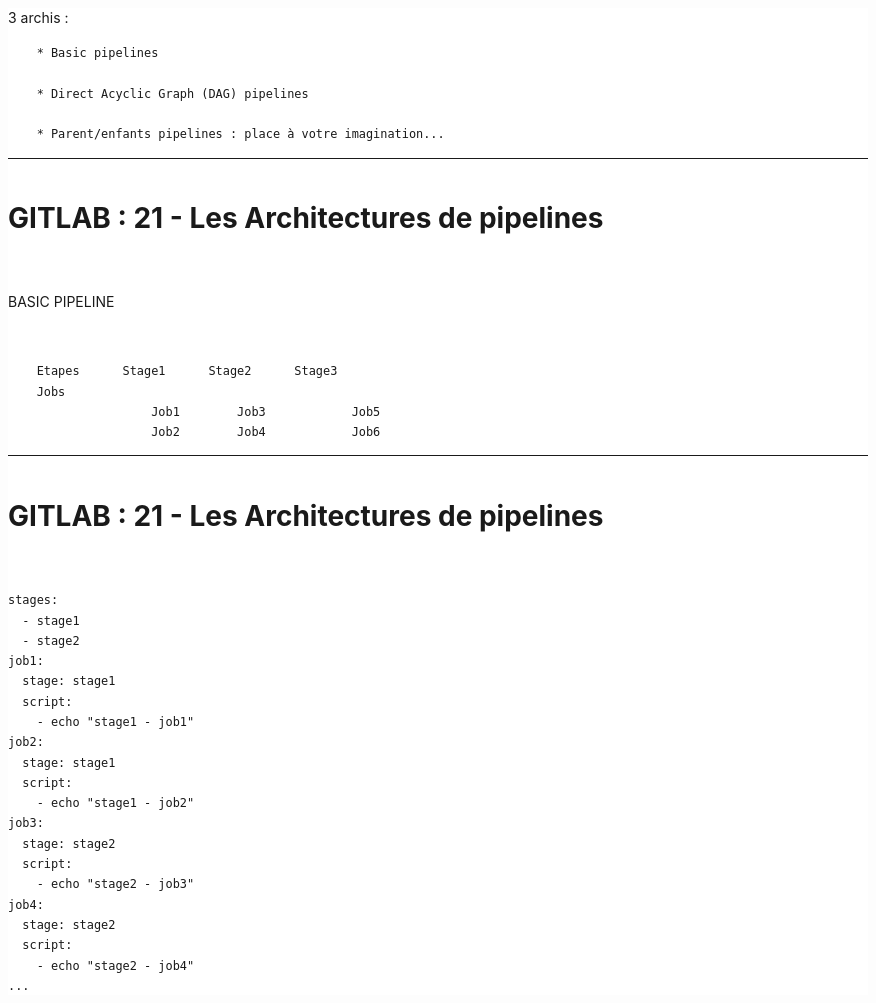 3 archis :

		* Basic pipelines

		* Direct Acyclic Graph (DAG) pipelines

		* Parent/enfants pipelines : place à votre imagination...


-----------------------------------------------------------------------------------------------------------------

# GITLAB : 21 - Les Architectures de pipelines


<br>

BASIC PIPELINE

<br>

		Etapes		Stage1		Stage2		Stage3
		Jobs
						Job1		Job3			Job5
						Job2		Job4			Job6

-----------------------------------------------------------------------------------------------------------------

# GITLAB : 21 - Les Architectures de pipelines


<br>

```
stages:
  - stage1
  - stage2
job1:
  stage: stage1
  script:
    - echo "stage1 - job1"
job2:
  stage: stage1
  script:
    - echo "stage1 - job2"
job3:
  stage: stage2
  script:
    - echo "stage2 - job3"
job4:
  stage: stage2
  script:
    - echo "stage2 - job4"
...
```
